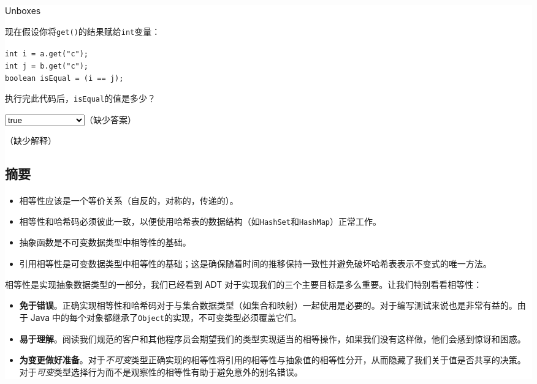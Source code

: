 Unboxes

现在假设你将`get()`的结果赋给`int`变量：

```
int i = a.get("c");
int j = b.get("c");
boolean isEqual = (i == j);
```

执行完此代码后，`isEqual`的值是多少？

<select class="form-control"><option>true­</option>,<option>false­</option>,<option>compile-time error</option>,<option>runtime error</option></select>（缺少答案）

（缺少解释）

## 摘要

+   相等性应该是一个等价关系（自反的，对称的，传递的）。

+   相等性和哈希码必须彼此一致，以便使用哈希表的数据结构（如`HashSet`和`HashMap`）正常工作。

+   抽象函数是不可变数据类型中相等性的基础。

+   引用相等性是可变数据类型中相等性的基础；这是确保随着时间的推移保持一致性并避免破坏哈希表表示不变式的唯一方法。

相等性是实现抽象数据类型的一部分，我们已经看到 ADT 对于实现我们的三个主要目标是多么重要。让我们特别看看相等性：

+   **免于错误**。正确实现相等性和哈希码对于与集合数据类型（如集合和映射）一起使用是必要的。对于编写测试来说也是非常有益的。由于 Java 中的每个对象都继承了`Object`的实现，不可变类型必须覆盖它们。

+   **易于理解**。阅读我们规范的客户和其他程序员会期望我们的类型实现适当的相等操作，如果我们没有这样做，他们会感到惊讶和困惑。

+   **为变更做好准备**。对于*不可变*类型正确实现的相等性将引用的相等性与抽象值的相等性分开，从而隐藏了我们关于值是否共享的决策。对于*可变*类型选择行为而不是观察性的相等性有助于避免意外的别名错误。
